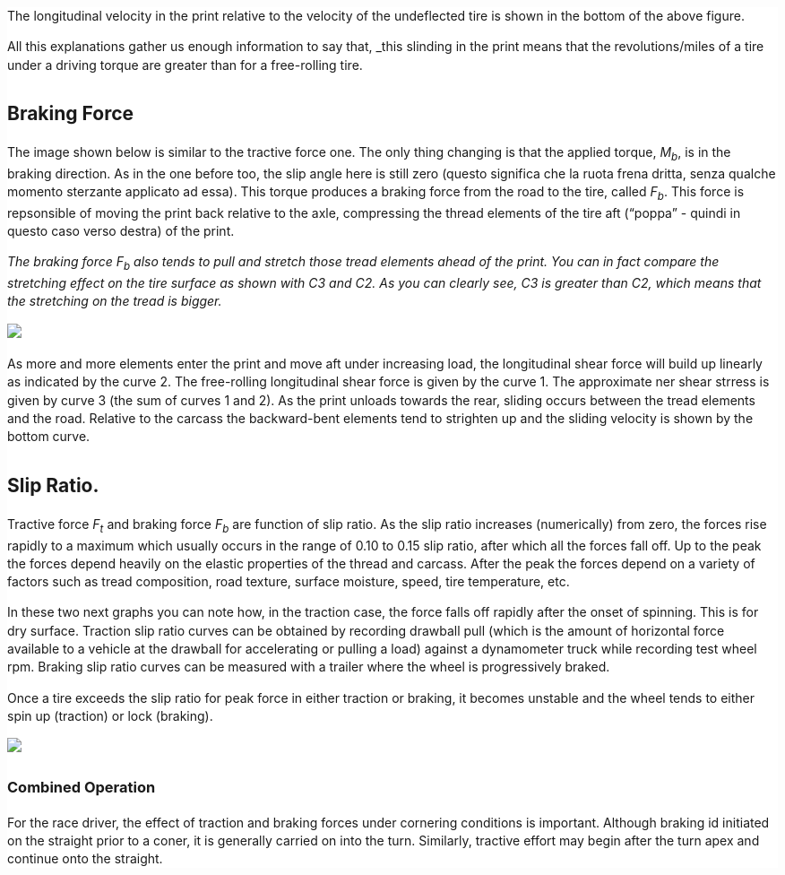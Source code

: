 The longitudinal velocity in the print relative to the velocity of the undeflected tire is shown in the bottom of the above figure.

All this explanations gather us enough information to say that, _this slinding in the print means that the revolutions/miles of a tire under a driving torque are greater than for a free-rolling tire.

## Braking Force
The image shown below is similar to the tractive force one. The only thing changing is that the applied torque, $M_b$, is in the braking direction. As in the one before too, the slip angle here is still zero (questo significa che la ruota frena dritta, senza qualche momento sterzante applicato ad essa).
This torque produces a braking force from the road to the tire, called $F_b$. This force is repsonsible of moving the print back relative to the axle, compressing the thread elements of the tire aft (“poppa” - quindi in questo caso verso destra) of the print. 

*The braking force $F_b$ also tends to pull and stretch those tread elements ahead of the print. You can in fact compare the stretching effect on the tire surface as shown with C3 and C2. As you can clearly see, C3 is greater than C2, which means that the stretching on the tread is bigger.*

![](tire_print_characteristics_braking.jpg)

As more and more elements enter the print and move aft under increasing load, the longitudinal shear force will build up linearly as indicated by the curve 2. The free-rolling longitudinal shear force is given by the curve 1. The approximate ner shear strress is given by curve 3 (the sum of curves 1 and 2).
As the print unloads towards the rear, sliding occurs between the tread elements and the road. Relative to the carcass the backward-bent elements tend to strighten up and the sliding velocity is shown by the bottom curve.

## Slip Ratio.
Tractive force $F_t$ and braking force $F_b$ are function of slip ratio. As the slip ratio increases (numerically) from zero, the forces rise rapidly to a maximum which usually occurs in the range of 0.10 to 0.15 slip ratio, after which all the forces fall off.
Up to the peak the forces depend heavily on the elastic properties of the thread and carcass. After the peak the forces depend on a variety of factors such as tread composition, road texture, surface moisture, speed, tire temperature, etc.

In these two next graphs you can note how, in the traction case, the force falls off rapidly after the onset of spinning. This is for dry surface. Traction slip ratio curves can be obtained by recording drawball pull (which is the amount of horizontal force available to a vehicle at the drawball for accelerating or pulling a load) against a dynamometer truck while recording test wheel rpm.
Braking slip ratio curves can be measured with a trailer where the wheel is progressively braked. 

Once a tire exceeds the slip ratio for peak force in either traction or braking, it becomes unstable and the wheel tends to either spin up (traction) or lock (braking).

![](typical_traction_and_braking_slip_ratio_curve.jpg)


### Combined Operation
For the race driver, the effect of traction and braking forces under cornering conditions is important. Although braking id initiated on the straight prior to a coner, it is generally carried on into the turn. Similarly, tractive effort may begin after the turn apex and continue onto the straight.
